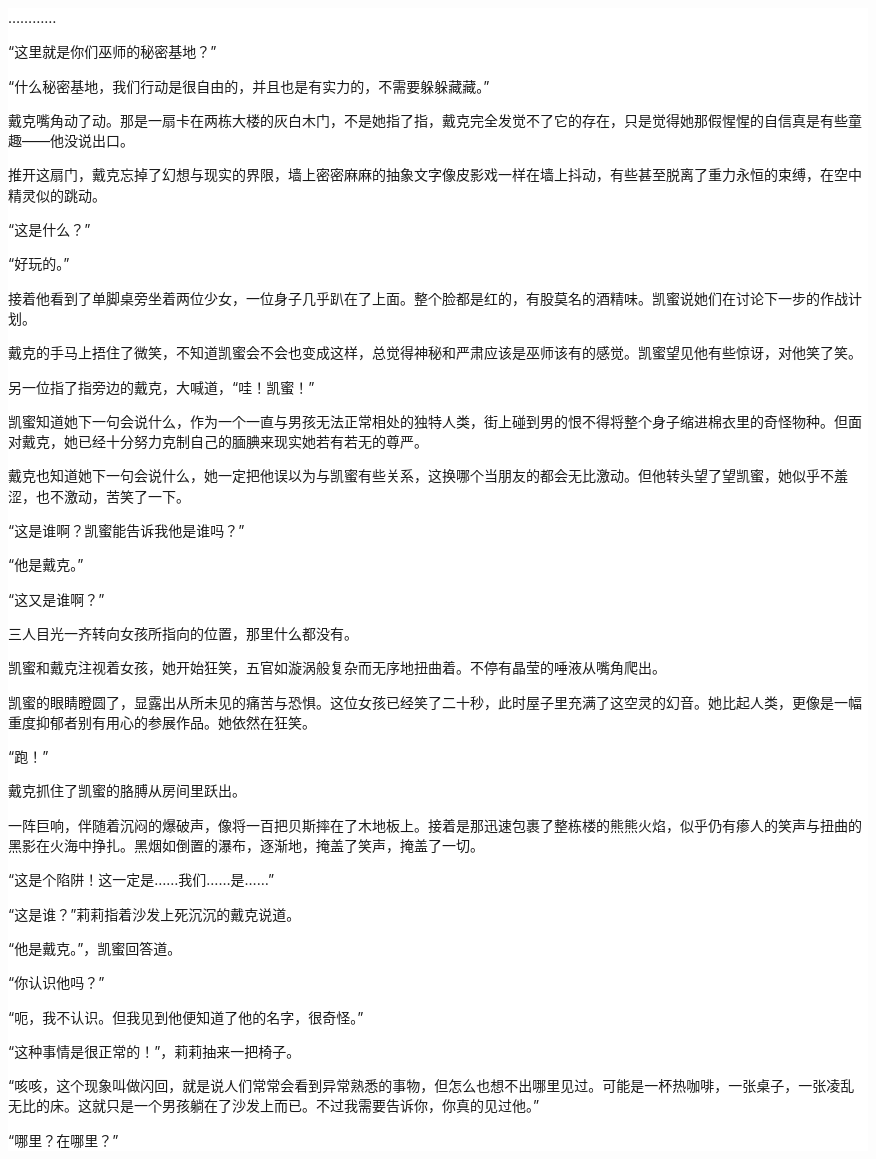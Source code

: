 …………



“这里就是你们巫师的秘密基地？”

“什么秘密基地，我们行动是很自由的，并且也是有实力的，不需要躲躲藏藏。”

戴克嘴角动了动。那是一扇卡在两栋大楼的灰白木门，不是她指了指，戴克完全发觉不了它的存在，只是觉得她那假惺惺的自信真是有些童趣——他没说出口。



推开这扇门，戴克忘掉了幻想与现实的界限，墙上密密麻麻的抽象文字像皮影戏一样在墙上抖动，有些甚至脱离了重力永恒的束缚，在空中精灵似的跳动。

“这是什么？”

“好玩的。”

接着他看到了单脚桌旁坐着两位少女，一位身子几乎趴在了上面。整个脸都是红的，有股莫名的酒精味。凯蜜说她们在讨论下一步的作战计划。

戴克的手马上捂住了微笑，不知道凯蜜会不会也变成这样，总觉得神秘和严肃应该是巫师该有的感觉。凯蜜望见他有些惊讶，对他笑了笑。

另一位指了指旁边的戴克，大喊道，“哇！凯蜜！”

凯蜜知道她下一句会说什么，作为一个一直与男孩无法正常相处的独特人类，街上碰到男的恨不得将整个身子缩进棉衣里的奇怪物种。但面对戴克，她已经十分努力克制自己的腼腆来现实她若有若无的尊严。

戴克也知道她下一句会说什么，她一定把他误以为与凯蜜有些关系，这换哪个当朋友的都会无比激动。但他转头望了望凯蜜，她似乎不羞涩，也不激动，苦笑了一下。

“这是谁啊？凯蜜能告诉我他是谁吗？”

“他是戴克。”

“这又是谁啊？”

三人目光一齐转向女孩所指向的位置，那里什么都没有。

凯蜜和戴克注视着女孩，她开始狂笑，五官如漩涡般复杂而无序地扭曲着。不停有晶莹的唾液从嘴角爬出。

凯蜜的眼睛瞪圆了，显露出从所未见的痛苦与恐惧。这位女孩已经笑了二十秒，此时屋子里充满了这空灵的幻音。她比起人类，更像是一幅重度抑郁者别有用心的参展作品。她依然在狂笑。

“跑！”

戴克抓住了凯蜜的胳膊从房间里跃出。

一阵巨响，伴随着沉闷的爆破声，像将一百把贝斯摔在了木地板上。接着是那迅速包裹了整栋楼的熊熊火焰，似乎仍有瘆人的笑声与扭曲的黑影在火海中挣扎。黑烟如倒置的瀑布，逐渐地，掩盖了笑声，掩盖了一切。



“这是个陷阱！这一定是……我们……是……”





“这是谁？”莉莉指着沙发上死沉沉的戴克说道。

“他是戴克。”，凯蜜回答道。

“你认识他吗？”

“呃，我不认识。但我见到他便知道了他的名字，很奇怪。”

“这种事情是很正常的！”，莉莉抽来一把椅子。

“咳咳，这个现象叫做闪回，就是说人们常常会看到异常熟悉的事物，但怎么也想不出哪里见过。可能是一杯热咖啡，一张桌子，一张凌乱无比的床。这就只是一个男孩躺在了沙发上而已。不过我需要告诉你，你真的见过他。”

“哪里？在哪里？”
